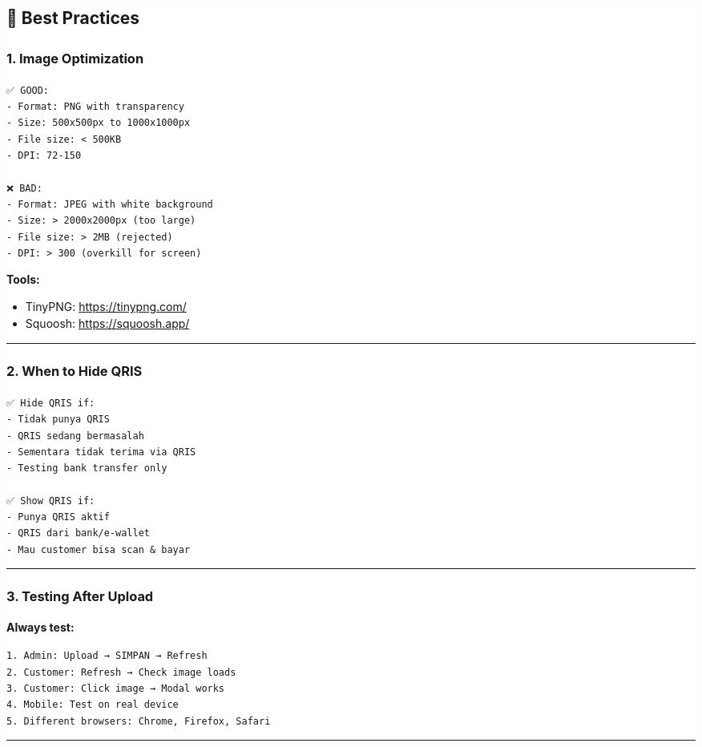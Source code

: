 
## 📝 **Best Practices**

### **1. Image Optimization**

```
✅ GOOD:
- Format: PNG with transparency
- Size: 500x500px to 1000x1000px
- File size: < 500KB
- DPI: 72-150

❌ BAD:
- Format: JPEG with white background
- Size: > 2000x2000px (too large)
- File size: > 2MB (rejected)
- DPI: > 300 (overkill for screen)
```

**Tools:**
- TinyPNG: https://tinypng.com/
- Squoosh: https://squoosh.app/

---

### **2. When to Hide QRIS**

```
✅ Hide QRIS if:
- Tidak punya QRIS
- QRIS sedang bermasalah
- Sementara tidak terima via QRIS
- Testing bank transfer only

✅ Show QRIS if:
- Punya QRIS aktif
- QRIS dari bank/e-wallet
- Mau customer bisa scan & bayar
```

---

### **3. Testing After Upload**

**Always test:**
```
1. Admin: Upload → SIMPAN → Refresh
2. Customer: Refresh → Check image loads
3. Customer: Click image → Modal works
4. Mobile: Test on real device
5. Different browsers: Chrome, Firefox, Safari
```

---
